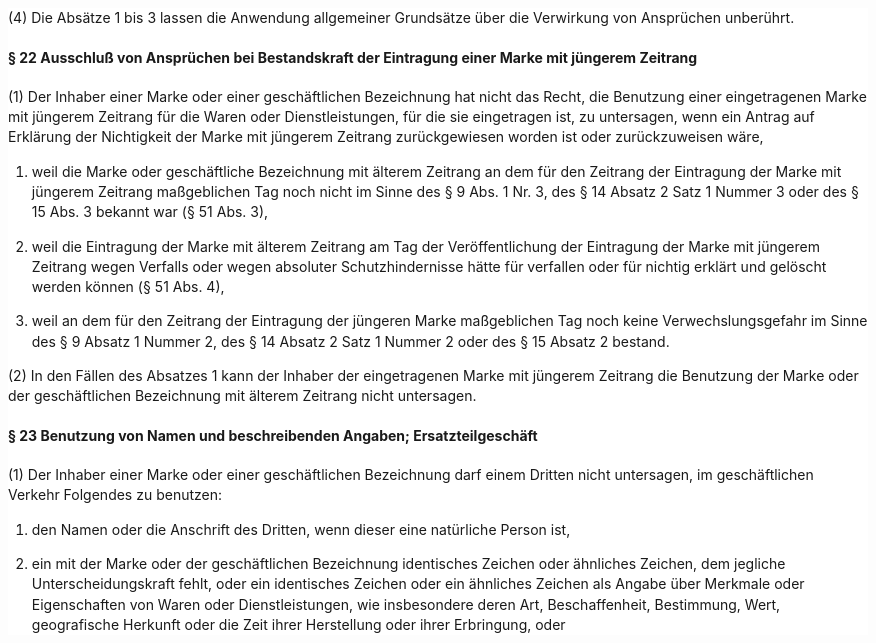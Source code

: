(4) Die Absätze 1 bis 3 lassen die Anwendung allgemeiner Grundsätze
über die Verwirkung von Ansprüchen unberührt.


#### § 22 Ausschluß von Ansprüchen bei Bestandskraft der Eintragung einer Marke mit jüngerem Zeitrang

(1) Der Inhaber einer Marke oder einer geschäftlichen Bezeichnung hat
nicht das Recht, die Benutzung einer eingetragenen Marke mit jüngerem
Zeitrang für die Waren oder Dienstleistungen, für die sie eingetragen
ist, zu untersagen, wenn ein Antrag auf Erklärung der Nichtigkeit der
Marke mit jüngerem Zeitrang zurückgewiesen worden ist oder
zurückzuweisen wäre,

1.  weil die Marke oder geschäftliche Bezeichnung mit älterem Zeitrang an
    dem für den Zeitrang der Eintragung der Marke mit jüngerem Zeitrang
    maßgeblichen Tag noch nicht im Sinne des § 9 Abs. 1 Nr. 3, des § 14
    Absatz 2 Satz 1 Nummer 3 oder des § 15 Abs. 3 bekannt war (§ 51 Abs.
    3),


2.  weil die Eintragung der Marke mit älterem Zeitrang am Tag der
    Veröffentlichung der Eintragung der Marke mit jüngerem Zeitrang wegen
    Verfalls oder wegen absoluter Schutzhindernisse hätte für verfallen
    oder für nichtig erklärt und gelöscht werden können (§ 51 Abs. 4),


3.  weil an dem für den Zeitrang der Eintragung der jüngeren Marke
    maßgeblichen Tag noch keine Verwechslungsgefahr im Sinne des § 9
    Absatz 1 Nummer 2, des § 14 Absatz 2 Satz 1 Nummer 2 oder des § 15
    Absatz 2 bestand.




(2) In den Fällen des Absatzes 1 kann der Inhaber der eingetragenen
Marke mit jüngerem Zeitrang die Benutzung der Marke oder der
geschäftlichen Bezeichnung mit älterem Zeitrang nicht untersagen.


#### § 23 Benutzung von Namen und beschreibenden Angaben; Ersatzteilgeschäft

(1) Der Inhaber einer Marke oder einer geschäftlichen Bezeichnung darf
einem Dritten nicht untersagen, im geschäftlichen Verkehr Folgendes zu
benutzen:

1.  den Namen oder die Anschrift des Dritten, wenn dieser eine natürliche
    Person ist,


2.  ein mit der Marke oder der geschäftlichen Bezeichnung identisches
    Zeichen oder ähnliches Zeichen, dem jegliche Unterscheidungskraft
    fehlt, oder ein identisches Zeichen oder ein ähnliches Zeichen als
    Angabe über Merkmale oder Eigenschaften von Waren oder
    Dienstleistungen, wie insbesondere deren Art, Beschaffenheit,
    Bestimmung, Wert, geografische Herkunft oder die Zeit ihrer
    Herstellung oder ihrer Erbringung, oder
